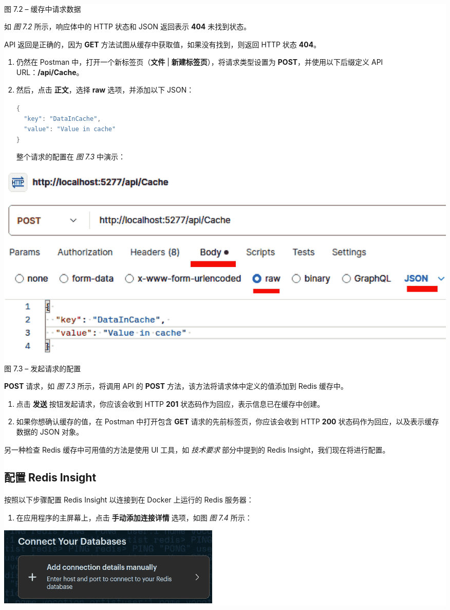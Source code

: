 图 7.2 – 缓存中请求数据

如 *图 7.2* 所示，响应体中的 HTTP 状态和 JSON 返回表示 **404** 未找到状态。

API 返回是正确的，因为 **GET** 方法试图从缓存中获取值，如果没有找到，则返回 HTTP 状态 **404**。

1.  仍然在 Postman 中，打开一个新标签页（**文件** | **新建标签页**），将请求类型设置为 **POST**，并使用以下后缀定义 API URL：**/api/Cache**。

1.  然后，点击 **正文**，选择 **raw** 选项，并添加以下 JSON：

    ```cs
    {
      "key": "DataInCache",
      "value": "Value in cache"
    }
    ```

    整个请求的配置在 *图 7.3* 中演示：

![图 7.3 – 发起请求的配置](img/B21788_07_3.jpg)

图 7.3 – 发起请求的配置

**POST** 请求，如 *图 7.3* 所示，将调用 API 的 **POST** 方法，该方法将请求体中定义的值添加到 Redis 缓存中。

1.  点击 **发送** 按钮发起请求，你应该会收到 HTTP **201** 状态码作为回应，表示信息已在缓存中创建。

1.  如果你想确认缓存的值，在 Postman 中打开包含 **GET** 请求的先前标签页，你应该会收到 HTTP **200** 状态码作为回应，以及表示缓存数据的 JSON 对象。

另一种检查 Redis 缓存中可用值的方法是使用 UI 工具，如 *技术要求* 部分中提到的 Redis Insight，我们现在将进行配置。

## 配置 Redis Insight

按照以下步骤配置 Redis Insight 以连接到在 Docker 上运行的 Redis 服务器：

1.  在应用程序的主屏幕上，点击 **手动添加连接详情** 选项，如图 *图 7.4* 所示：

![图 7.4 – 配置 Redis 连接](img/B21788_07_4.jpg)
